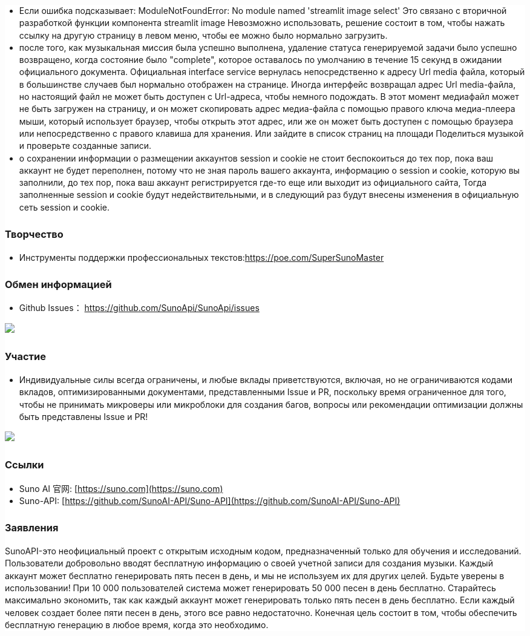 - Если ошибка подсказывает: ModuleNotFoundError: No module named 'streamlit image select' Это связано с вторичной разработкой функции компонента streamlit image Невозможно использовать, решение состоит в том, чтобы нажать ссылку на другую страницу в левом меню, чтобы ее можно было нормально загрузить.
- после того, как музыкальная миссия была успешно выполнена, удаление статуса генерируемой задачи было успешно возвращено, когда состояние было "complete", которое оставалось по умолчанию в течение 15 секунд в ожидании официального документа.  Официальная interface service вернулась непосредственно к адресу Url media файла, который в большинстве случаев был нормально отображен на странице.  Иногда интерфейс возвращал адрес Url media-файла, но настоящий файл не может быть доступен с Url-адреса, чтобы немного подождать.  В этот момент медиафайл может не быть загружен на страницу, и он может скопировать адрес медиа-файла с помощью правого ключа медиа-плеера мыши, который использует браузер, чтобы открыть этот адрес, или же он может быть доступен с помощью браузера или непосредственно с правого клавиша для хранения. Или зайдите в список страниц на площади Поделиться музыкой и проверьте созданные записи.
- о сохранении информации о размещении аккаунтов session и cookie не стоит беспокоиться до тех пор, пока ваш аккаунт не будет переполнен, потому что не зная пароль вашего аккаунта, информацию о session и cookie, которую вы заполнили, до тех пор, пока ваш аккаунт регистрируется где-то еще или выходит из официального сайта, Тогда заполненные session и cookie будут недействительными, и в следующий раз будут внесены изменения в официальную сеть session и cookie.


### Творчество

- Инструменты поддержки профессиональных текстов:https://poe.com/SuperSunoMaster


### Обмен информацией

- Github Issues： https://github.com/SunoApi/SunoApi/issues

<a href="https://sunoapi.net" target="_blank"><img src="https://sunoapi.net/images/wechat.jpg?20240905" style="max-width: 100%;"/></a>


### Участие

- Индивидуальные силы всегда ограничены, и любые вклады приветствуются, включая, но не ограничиваются кодами вкладов, оптимизированными документами, представленными Issue и PR, поскольку время ограниченное для того, чтобы не принимать микроверы или микроблоки для создания багов, вопросы или рекомендации оптимизации должны быть представлены Issue и PR!

<a href="https://star-history.com/#SunoApi/SunoApi" target="_blank"><img src="https://api.star-history.com/svg?repos=SunoApi/SunoApi" style="max-width: 100%;"/></a>

### Ссылки

- Suno AI 官网: [https://suno.com](https://suno.com)
- Suno-API: [https://github.com/SunoAI-API/Suno-API](https://github.com/SunoAI-API/Suno-API)


### Заявления

SunoAPI-это неофициальный проект с открытым исходным кодом, предназначенный только для обучения и исследований. Пользователи добровольно вводят бесплатную информацию о своей учетной записи для создания музыки. Каждый аккаунт может бесплатно генерировать пять песен в день, и мы не используем их для других целей. Будьте уверены в использовании! При 10 000 пользователей система может генерировать 50 000 песен в день бесплатно. Старайтесь максимально экономить, так как каждый аккаунт может генерировать только пять песен в день бесплатно. Если каждый человек создает более пяти песен в день, этого все равно недостаточно. Конечная цель состоит в том, чтобы обеспечить бесплатную генерацию в любое время, когда это необходимо.
